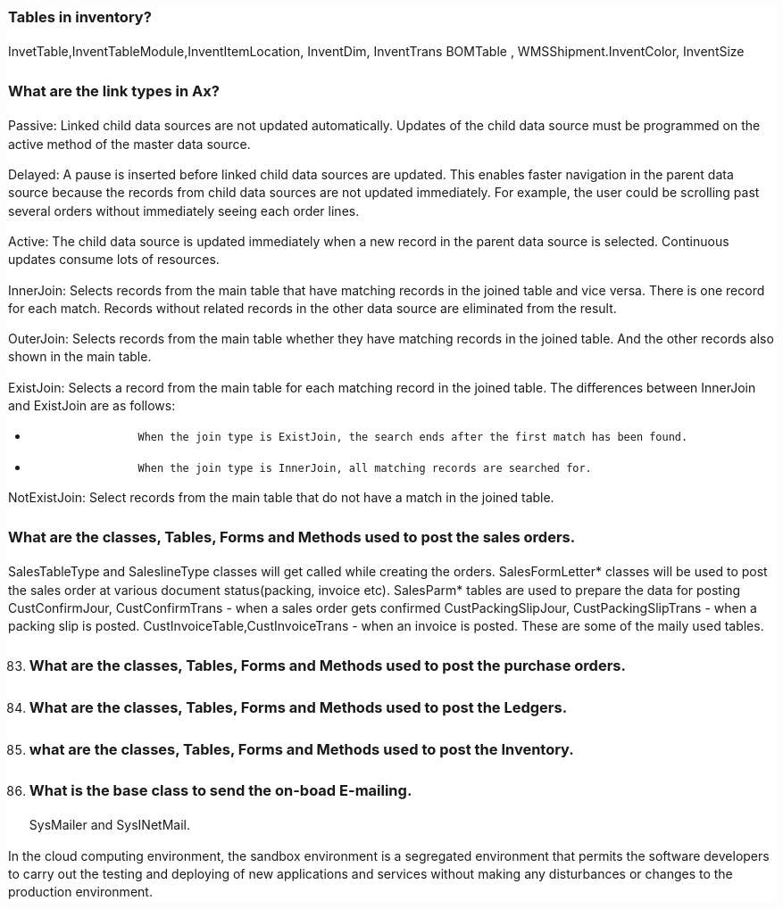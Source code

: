 ### Tables in inventory?

InvetTable,InventTableModule,InventItemLocation, InventDim, InventTrans
BOMTable , WMSShipment.InventColor, InventSize

### What are the link types in Ax?

Passive: Linked child data sources are not updated automatically. Updates of the child data source must be programmed on the active method of the master data source.

Delayed: A pause is inserted before linked child data sources are updated. This enables faster navigation in the parent data source because the records from child data sources are not updated immediately. For example, the user could be scrolling past several orders without immediately seeing each order lines.

Active: The child data source is updated immediately when a new record in the parent data source is selected. Continuous updates consume lots of resources.

InnerJoin: Selects records from the main table that have matching records in the joined table and vice versa. There is one record for each match. Records without related records in the other data source are eliminated from the result.

OuterJoin: Selects records from the main table whether they have matching records in the joined table.
And the other records also shown in the main table.

ExistJoin: Selects a record from the main table for each matching record in the joined table.
The differences between InnerJoin and ExistJoin are as follows:

-                      When the join type is ExistJoin, the search ends after the first match has been found.
-                      When the join type is InnerJoin, all matching records are searched for.

NotExistJoin: Select records from the main table that do not have a match in the joined table.

### What are the classes, Tables, Forms and Methods used to post the sales orders.

SalesTableType and SaleslineType classes will get called while creating the orders.
SalesFormLetter* classes will be used to post the sales order at various document status(packing, invoice etc).
SalesParm* tables are used to prepare the data for posting
CustConfirmJour, CustConfirmTrans - when a sales order gets confirmed
CustPackingSlipJour, CustPackingSlipTrans - when a packing slip is posted.
CustInvoiceTable,CustInvoiceTrans - when an invoice is posted.
These are some of the maily used tables.

83. ### What are the classes, Tables, Forms and Methods used to post the purchase orders.
84. ### What are the classes, Tables, Forms and Methods used to post the Ledgers.
85. ### what are the classes, Tables, Forms and Methods used to post the Inventory.
86. ### What is the base class to send the on-boad E-mailing.
    SysMailer and SysINetMail.

In the cloud computing environment, the sandbox environment is a segregated environment that permits the software developers to carry out the testing and deploying of new applications and services without making any disturbances or changes to the production environment.
